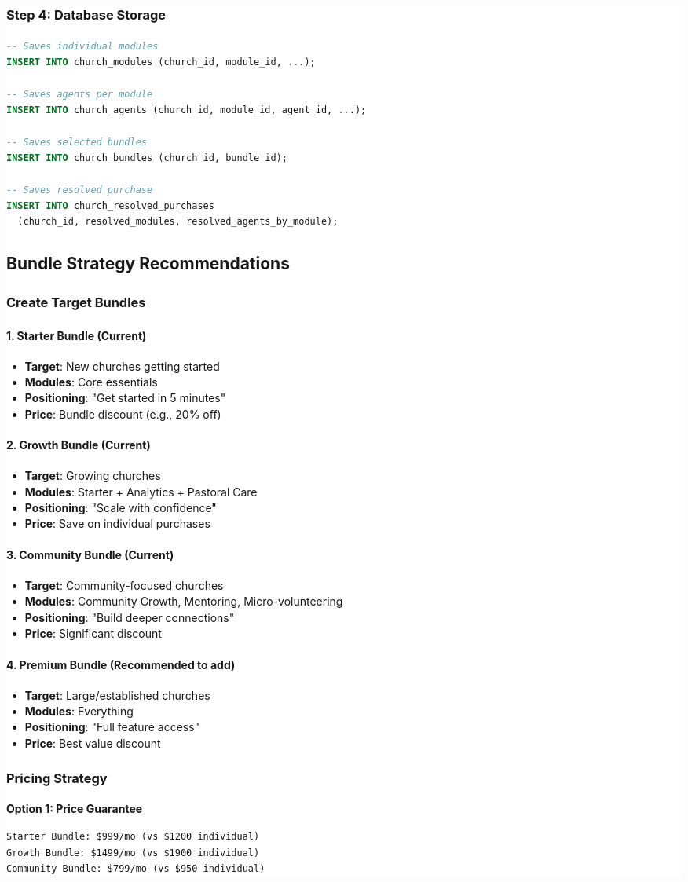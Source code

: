 ### Step 4: Database Storage
```sql
-- Saves individual modules
INSERT INTO church_modules (church_id, module_id, ...);

-- Saves agents per module  
INSERT INTO church_agents (church_id, module_id, agent_id, ...);

-- Saves selected bundles
INSERT INTO church_bundles (church_id, bundle_id);

-- Saves resolved purchase
INSERT INTO church_resolved_purchases 
  (church_id, resolved_modules, resolved_agents_by_module);
```

## Bundle Strategy Recommendations

### Create Target Bundles

#### 1. **Starter Bundle** (Current)
- **Target**: New churches getting started
- **Modules**: Core essentials
- **Positioning**: "Get started in 5 minutes"
- **Price**: Bundle discount (e.g., 20% off)

#### 2. **Growth Bundle** (Current)  
- **Target**: Growing churches
- **Modules**: Starter + Analytics + Pastoral Care
- **Positioning**: "Scale with confidence"
- **Price**: Save on individual purchases

#### 3. **Community Bundle** (Current)
- **Target**: Community-focused churches
- **Modules**: Community Growth, Mentoring, Micro-volunteering
- **Positioning**: "Build deeper connections"
- **Price**: Significant discount

#### 4. **Premium Bundle** (Recommended to add)
- **Target**: Large/established churches
- **Modules**: Everything
- **Positioning**: "Full feature access"
- **Price**: Best value discount

### Pricing Strategy

**Option 1: Price Guarantee**
```
Starter Bundle: $999/mo (vs $1200 individual)
Growth Bundle: $1499/mo (vs $1900 individual)
Community Bundle: $799/mo (vs $950 individual)
```
